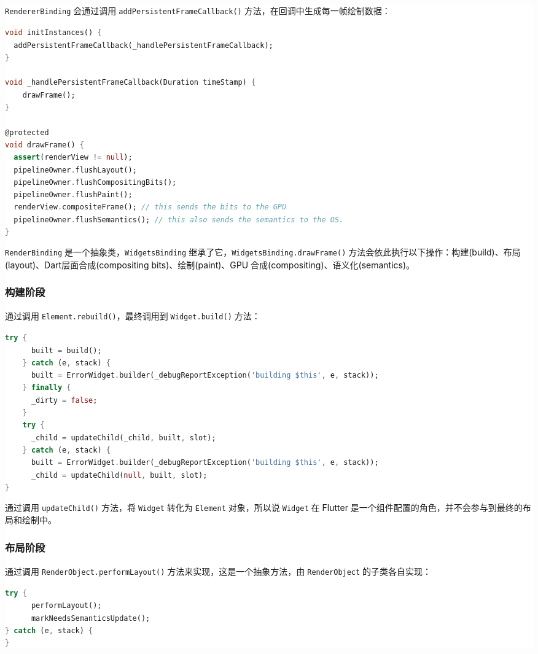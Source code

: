 `RendererBinding` 会通过调用 `addPersistentFrameCallback()` 方法，在回调中生成每一帧绘制数据：

``` dart
void initInstances() {
  addPersistentFrameCallback(_handlePersistentFrameCallback);
}

void _handlePersistentFrameCallback(Duration timeStamp) {
    drawFrame();
}

@protected                                                                           
void drawFrame() {                                                                   
  assert(renderView != null);                                                        
  pipelineOwner.flushLayout();                                                       
  pipelineOwner.flushCompositingBits();                                              
  pipelineOwner.flushPaint();                                                        
  renderView.compositeFrame(); // this sends the bits to the GPU                     
  pipelineOwner.flushSemantics(); // this also sends the semantics to the OS.        
}                                                                                    
```

`RenderBinding` 是一个抽象类，`WidgetsBinding` 继承了它，`WidgetsBinding.drawFrame()` 方法会依此执行以下操作：构建(build)、布局(layout)、Dart层面合成(compositing bits)、绘制(paint)、GPU 合成(compositing)、语义化(semantics)。

### 构建阶段

通过调用 `Element.rebuild()`，最终调用到 `Widget.build()` 方法：

``` dart
try {
      built = build();
    } catch (e, stack) {
      built = ErrorWidget.builder(_debugReportException('building $this', e, stack));
    } finally {
      _dirty = false;
    }
    try {
      _child = updateChild(_child, built, slot);
    } catch (e, stack) {
      built = ErrorWidget.builder(_debugReportException('building $this', e, stack));
      _child = updateChild(null, built, slot);
}
```

通过调用 `updateChild()` 方法，将 `Widget` 转化为 `Element` 对象，所以说 `Widget` 在 Flutter 是一个组件配置的角色，并不会参与到最终的布局和绘制中。

### 布局阶段

通过调用 `RenderObject.performLayout()` 方法来实现，这是一个抽象方法，由 `RenderObject` 的子类各自实现：

``` dart
try {
      performLayout();
      markNeedsSemanticsUpdate();
} catch (e, stack) {
}
```
